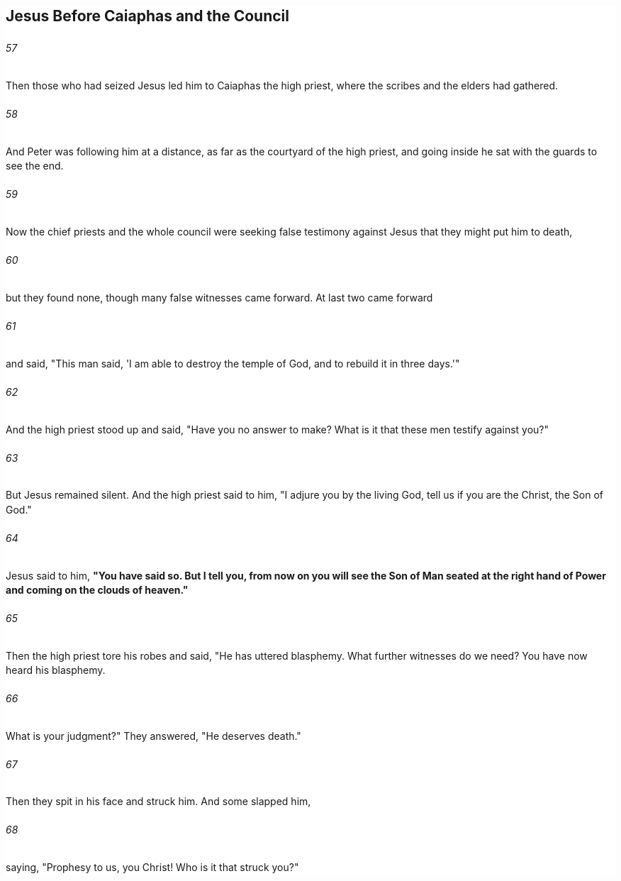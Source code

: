  ## Jesus Before Caiaphas and the Council
 
 

###### 57 
Then those who had seized Jesus led him to Caiaphas the high priest, where the scribes and the elders had gathered. 
 

###### 58 
And Peter was following him at a distance, as far as the courtyard of the high priest, and going inside he sat with the guards to see the end. 
 

###### 59 
Now the chief priests and the whole council were seeking false testimony against Jesus that they might put him to death, 
 

###### 60 
but they found none, though many false witnesses came forward. At last two came forward 
 

###### 61 
and said, "This man said, 'I am able to destroy the temple of God, and to rebuild it in three days.'" 
 

###### 62 
And the high priest stood up and said, "Have you no answer to make? What is it that these men testify against you?" 
 

###### 63 
But Jesus remained silent. And the high priest said to him, "I adjure you by the living God, tell us if you are the Christ, the Son of God." 
 

###### 64 
Jesus said to him, **"You have said so. But I tell you, from now on you will see the Son of Man seated at the right hand of Power and coming on the clouds of heaven."** 
 

###### 65 
Then the high priest tore his robes and said, "He has uttered blasphemy. What further witnesses do we need? You have now heard his blasphemy. 
 

###### 66 
What is your judgment?" They answered, "He deserves death." 
 

###### 67 
Then they spit in his face and struck him. And some slapped him, 
 

###### 68 
saying, "Prophesy to us, you Christ! Who is it that struck you?"
 
